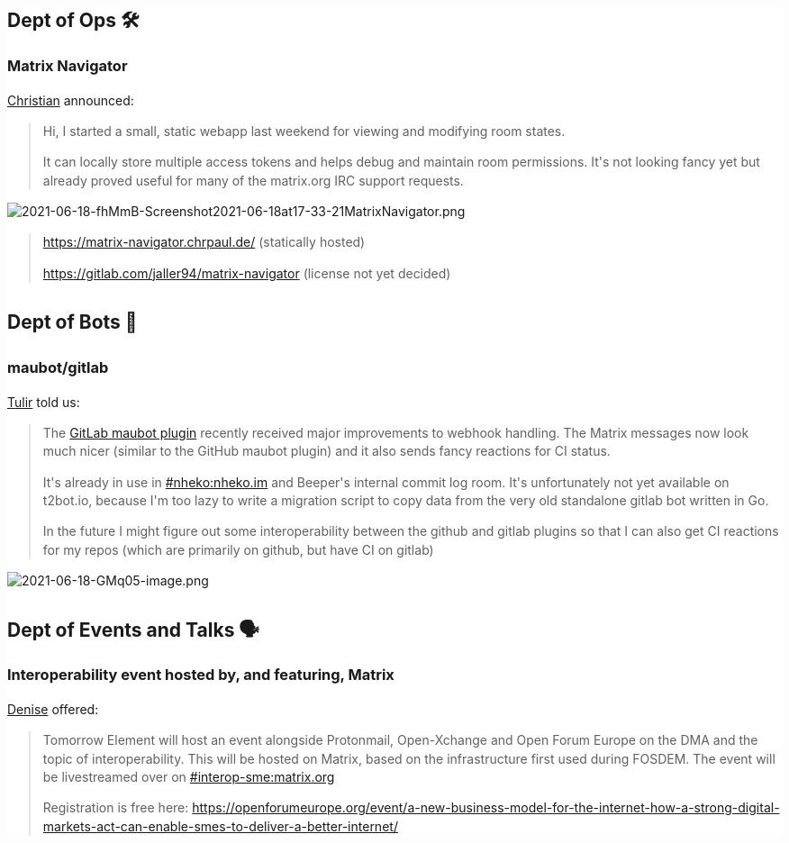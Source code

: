## Dept of Ops 🛠

### Matrix Navigator

[Christian](https://matrix.to/#/@christianp:vector.modular.im) announced:

> Hi, I started a small, static webapp last weekend for viewing and modifying room states.
>
> It can locally store multiple access tokens and helps debug and maintain room permissions.
> It's not looking fancy yet but already proved useful for many of the matrix.org IRC support requests.


![2021-06-18-fhMmB-Screenshot2021-06-18at17-33-21MatrixNavigator.png](/blog/img/2021-06-18-fhMmB-Screenshot2021-06-18at17-33-21MatrixNavigator.avif)

> https://matrix-navigator.chrpaul.de/ (statically hosted)
>
> https://gitlab.com/jaller94/matrix-navigator (license not yet decided)

## Dept of Bots 🤖

### maubot/gitlab

[Tulir](https://matrix.to/#/@tulir:maunium.net) told us:

> The [GitLab maubot plugin](https://github.com/maubot/gitlab) recently received major improvements to webhook handling. The Matrix messages now look much nicer (similar to the GitHub maubot plugin) and it also sends fancy reactions for CI status.
>
> It's already in use in [#nheko:nheko.im](https://matrix.to/#/#nheko:nheko.im) and Beeper's internal commit log room. It's unfortunately not yet available on t2bot.io, because I'm too lazy to write a migration script to copy data from the very old standalone gitlab bot written in Go.
>
> In the future I might figure out some interoperability between the github and gitlab plugins so that I can also get CI reactions for my repos (which are primarily on github, but have CI on gitlab)

![2021-06-18-GMq05-image.png](/blog/img/2021-06-18-GMq05-image.avif)

## Dept of Events and Talks 🗣️

### Interoperability event hosted by, and featuring, Matrix

[Denise](https://matrix.to/#/@denise.a:vector.modular.im) offered:

> Tomorrow Element will host an event alongside Protonmail, Open-Xchange and Open Forum Europe on the DMA and the topic of interoperability. This will be hosted on Matrix, based on the infrastructure first used during FOSDEM. The event will be livestreamed over on [#interop-sme:matrix.org](https://matrix.to/#/#interop-sme:matrix.org) 
>
> Registration is free here: https://openforumeurope.org/event/a-new-business-model-for-the-internet-how-a-strong-digital-markets-act-can-enable-smes-to-deliver-a-better-internet/
